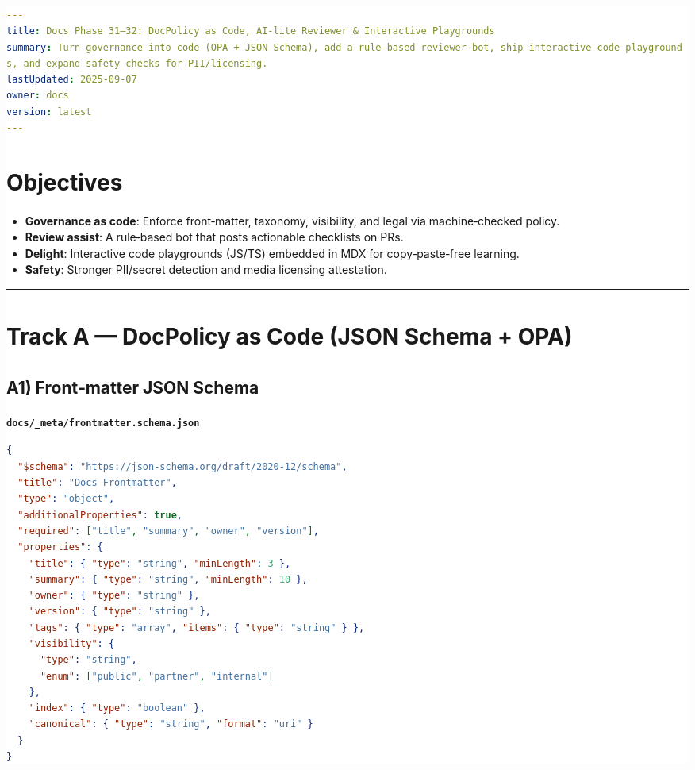 ```yaml
---
title: Docs Phase 31–32: DocPolicy as Code, AI‑lite Reviewer & Interactive Playgrounds
summary: Turn governance into code (OPA + JSON Schema), add a rule‑based reviewer bot, ship interactive code playgrounds, and expand safety checks for PII/licensing.
lastUpdated: 2025-09-07
owner: docs
version: latest
---
```


# Objectives

- **Governance as code**: Enforce front‑matter, taxonomy, visibility, and legal via machine‑checked policy.
- **Review assist**: A rule‑based bot that posts actionable checklists on PRs.
- **Delight**: Interactive code playgrounds (JS/TS) embedded in MDX for copy‑paste‑free learning.
- **Safety**: Stronger PII/secret detection and media licensing attestation.

---

# Track A — DocPolicy as Code (JSON Schema + OPA)

## A1) Front‑matter JSON Schema

**`docs/_meta/frontmatter.schema.json`**

```json
{
  "$schema": "https://json-schema.org/draft/2020-12/schema",
  "title": "Docs Frontmatter",
  "type": "object",
  "additionalProperties": true,
  "required": ["title", "summary", "owner", "version"],
  "properties": {
    "title": { "type": "string", "minLength": 3 },
    "summary": { "type": "string", "minLength": 10 },
    "owner": { "type": "string" },
    "version": { "type": "string" },
    "tags": { "type": "array", "items": { "type": "string" } },
    "visibility": {
      "type": "string",
      "enum": ["public", "partner", "internal"]
    },
    "index": { "type": "boolean" },
    "canonical": { "type": "string", "format": "uri" }
  }
}
```
